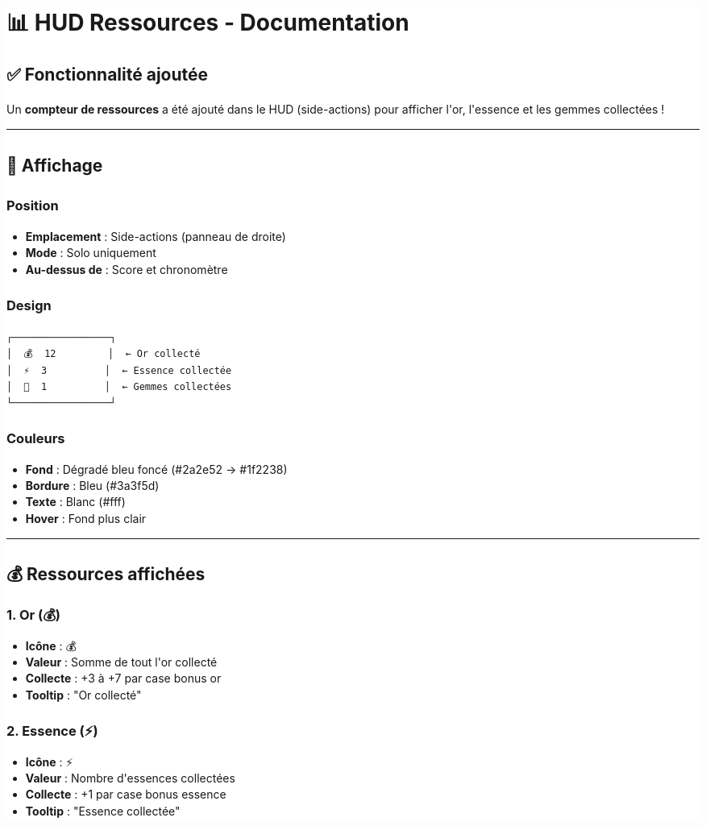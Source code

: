 # 📊 HUD Ressources - Documentation

## ✅ Fonctionnalité ajoutée

Un **compteur de ressources** a été ajouté dans le HUD (side-actions) pour afficher l'or, l'essence et les gemmes collectées !

---

## 🎨 Affichage

### Position
- **Emplacement** : Side-actions (panneau de droite)
- **Mode** : Solo uniquement
- **Au-dessus de** : Score et chronomètre

### Design

```
┌─────────────────┐
│  💰  12         │  ← Or collecté
│  ⚡  3          │  ← Essence collectée
│  💎  1          │  ← Gemmes collectées
└─────────────────┘
```

### Couleurs
- **Fond** : Dégradé bleu foncé (#2a2e52 → #1f2238)
- **Bordure** : Bleu (#3a3f5d)
- **Texte** : Blanc (#fff)
- **Hover** : Fond plus clair

---

## 💰 Ressources affichées

### 1. Or (💰)
- **Icône** : 💰
- **Valeur** : Somme de tout l'or collecté
- **Collecte** : +3 à +7 par case bonus or
- **Tooltip** : "Or collecté"

### 2. Essence (⚡)
- **Icône** : ⚡
- **Valeur** : Nombre d'essences collectées
- **Collecte** : +1 par case bonus essence
- **Tooltip** : "Essence collectée"
